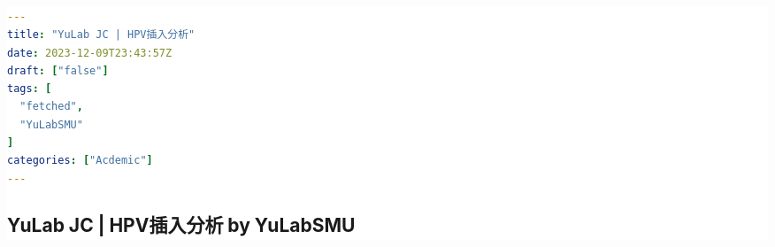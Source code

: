```yaml
---
title: "YuLab JC | HPV插入分析"
date: 2023-12-09T23:43:57Z
draft: ["false"]
tags: [
  "fetched",
  "YuLabSMU"
]
categories: ["Acdemic"]
---
```

YuLab JC | HPV插入分析 by YuLabSMU
------